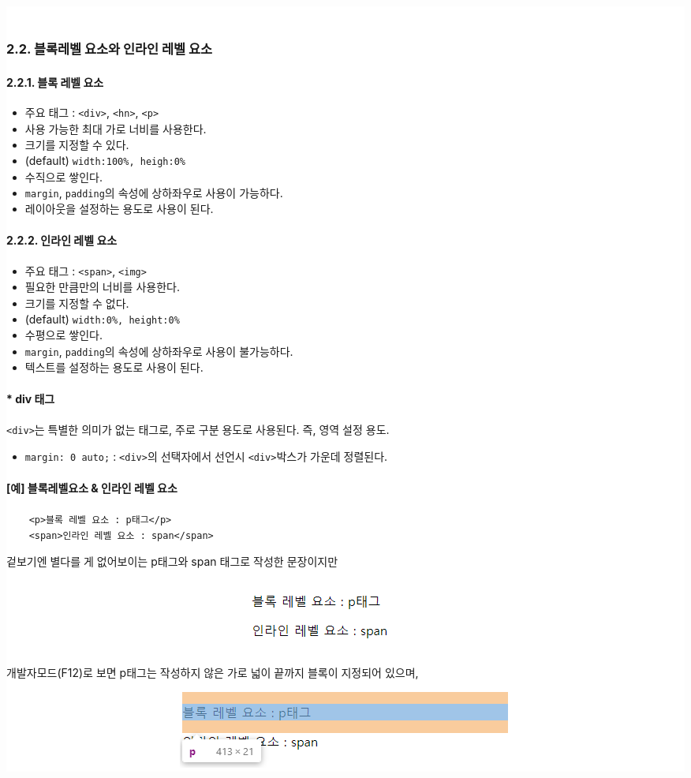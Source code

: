
<br>

### 2.2. 블록레벨 요소와 인라인 레벨 요소
#### 2.2.1. 블록 레벨 요소
* 주요 태그 : `<div>`, `<hn>`, `<p>`
* 사용 가능한 최대 가로 너비를 사용한다.
* 크기를 지정할 수 있다.
* (default) `width:100%, heigh:0%`
* 수직으로 쌓인다.
* `margin`, `padding`의 속성에 상하좌우로 사용이 가능하다.
* 레이아웃을 설정하는 용도로 사용이 된다.


#### 2.2.2. 인라인 레벨 요소
* 주요 태그 : `<span>`, `<img>`
* 필요한 만큼만의 너비를 사용한다.
* 크기를 지정할 수 없다.
* (default) `width:0%, height:0%`
* 수평으로 쌓인다.
* `margin`, `padding`의 속성에 상하좌우로 사용이 불가능하다.
* 텍스트를 설정하는 용도로 사용이 된다.




#### * div 태그
`<div>`는 특별한 의미가 없는 태그로, 주로 구분 용도로 사용된다. 즉, 영역 설정 용도. 
* `margin: 0 auto;` : `<div>`의 선택자에서 선언시 `<div>`박스가 가운데 정렬된다.


#### [예] 블록레벨요소 & 인라인 레벨 요소
	
```
	<p>블록 레벨 요소 : p태그</p>
	<span>인라인 레벨 요소 : span</span>
```


겉보기엔 별다를 게 없어보이는 p태그와 span 태그로 작성한 문장이지만    
<p align="center"><img src="../assets/img/images/210420/37.png"></p>     


개발자모드(F12)로 보면 p태그는 작성하지 않은 가로 넓이 끝까지 블록이 지정되어 있으며,    
<p align="center"><img src="../assets/img/images/210420/38.png"></p>    
